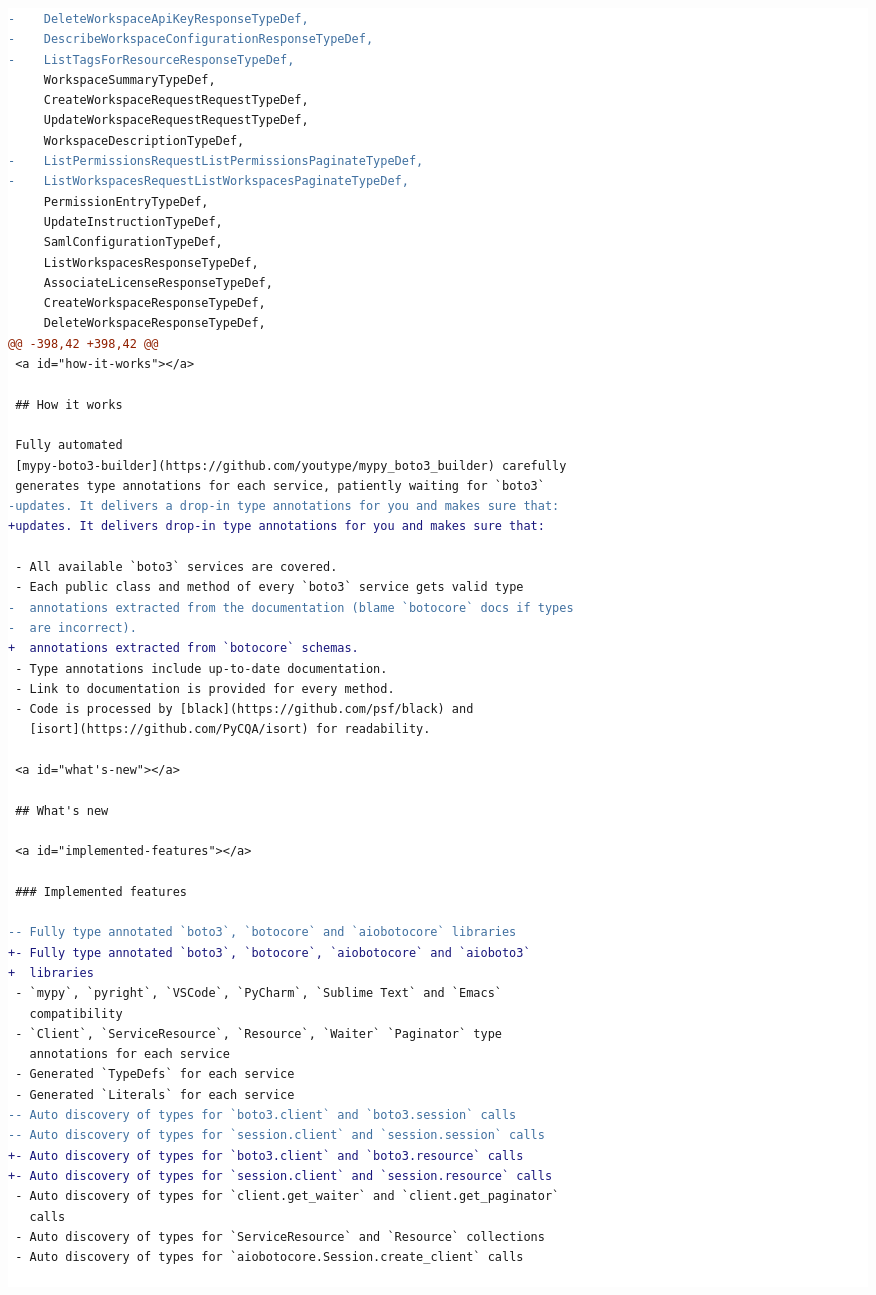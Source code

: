 ```diff
-    DeleteWorkspaceApiKeyResponseTypeDef,
-    DescribeWorkspaceConfigurationResponseTypeDef,
-    ListTagsForResourceResponseTypeDef,
     WorkspaceSummaryTypeDef,
     CreateWorkspaceRequestRequestTypeDef,
     UpdateWorkspaceRequestRequestTypeDef,
     WorkspaceDescriptionTypeDef,
-    ListPermissionsRequestListPermissionsPaginateTypeDef,
-    ListWorkspacesRequestListWorkspacesPaginateTypeDef,
     PermissionEntryTypeDef,
     UpdateInstructionTypeDef,
     SamlConfigurationTypeDef,
     ListWorkspacesResponseTypeDef,
     AssociateLicenseResponseTypeDef,
     CreateWorkspaceResponseTypeDef,
     DeleteWorkspaceResponseTypeDef,
@@ -398,42 +398,42 @@
 <a id="how-it-works"></a>
 
 ## How it works
 
 Fully automated
 [mypy-boto3-builder](https://github.com/youtype/mypy_boto3_builder) carefully
 generates type annotations for each service, patiently waiting for `boto3`
-updates. It delivers a drop-in type annotations for you and makes sure that:
+updates. It delivers drop-in type annotations for you and makes sure that:
 
 - All available `boto3` services are covered.
 - Each public class and method of every `boto3` service gets valid type
-  annotations extracted from the documentation (blame `botocore` docs if types
-  are incorrect).
+  annotations extracted from `botocore` schemas.
 - Type annotations include up-to-date documentation.
 - Link to documentation is provided for every method.
 - Code is processed by [black](https://github.com/psf/black) and
   [isort](https://github.com/PyCQA/isort) for readability.
 
 <a id="what's-new"></a>
 
 ## What's new
 
 <a id="implemented-features"></a>
 
 ### Implemented features
 
-- Fully type annotated `boto3`, `botocore` and `aiobotocore` libraries
+- Fully type annotated `boto3`, `botocore`, `aiobotocore` and `aioboto3`
+  libraries
 - `mypy`, `pyright`, `VSCode`, `PyCharm`, `Sublime Text` and `Emacs`
   compatibility
 - `Client`, `ServiceResource`, `Resource`, `Waiter` `Paginator` type
   annotations for each service
 - Generated `TypeDefs` for each service
 - Generated `Literals` for each service
-- Auto discovery of types for `boto3.client` and `boto3.session` calls
-- Auto discovery of types for `session.client` and `session.session` calls
+- Auto discovery of types for `boto3.client` and `boto3.resource` calls
+- Auto discovery of types for `session.client` and `session.resource` calls
 - Auto discovery of types for `client.get_waiter` and `client.get_paginator`
   calls
 - Auto discovery of types for `ServiceResource` and `Resource` collections
 - Auto discovery of types for `aiobotocore.Session.create_client` calls
 
```